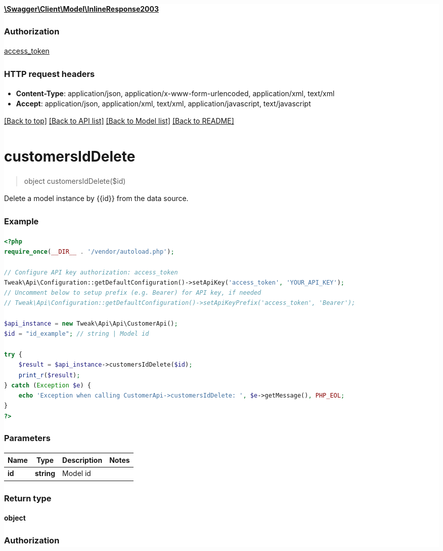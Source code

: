 [**\Swagger\Client\Model\InlineResponse2003**](../Model/InlineResponse2003.md)

### Authorization

[access_token](../../README.md#access_token)

### HTTP request headers

 - **Content-Type**: application/json, application/x-www-form-urlencoded, application/xml, text/xml
 - **Accept**: application/json, application/xml, text/xml, application/javascript, text/javascript

[[Back to top]](#) [[Back to API list]](../../README.md#documentation-for-api-endpoints) [[Back to Model list]](../../README.md#documentation-for-models) [[Back to README]](../../README.md)

# **customersIdDelete**
> object customersIdDelete($id)

Delete a model instance by {{id}} from the data source.

### Example
```php
<?php
require_once(__DIR__ . '/vendor/autoload.php');

// Configure API key authorization: access_token
Tweak\Api\Configuration::getDefaultConfiguration()->setApiKey('access_token', 'YOUR_API_KEY');
// Uncomment below to setup prefix (e.g. Bearer) for API key, if needed
// Tweak\Api\Configuration::getDefaultConfiguration()->setApiKeyPrefix('access_token', 'Bearer');

$api_instance = new Tweak\Api\Api\CustomerApi();
$id = "id_example"; // string | Model id

try {
    $result = $api_instance->customersIdDelete($id);
    print_r($result);
} catch (Exception $e) {
    echo 'Exception when calling CustomerApi->customersIdDelete: ', $e->getMessage(), PHP_EOL;
}
?>
```

### Parameters

Name | Type | Description  | Notes
------------- | ------------- | ------------- | -------------
 **id** | **string**| Model id |

### Return type

**object**

### Authorization
